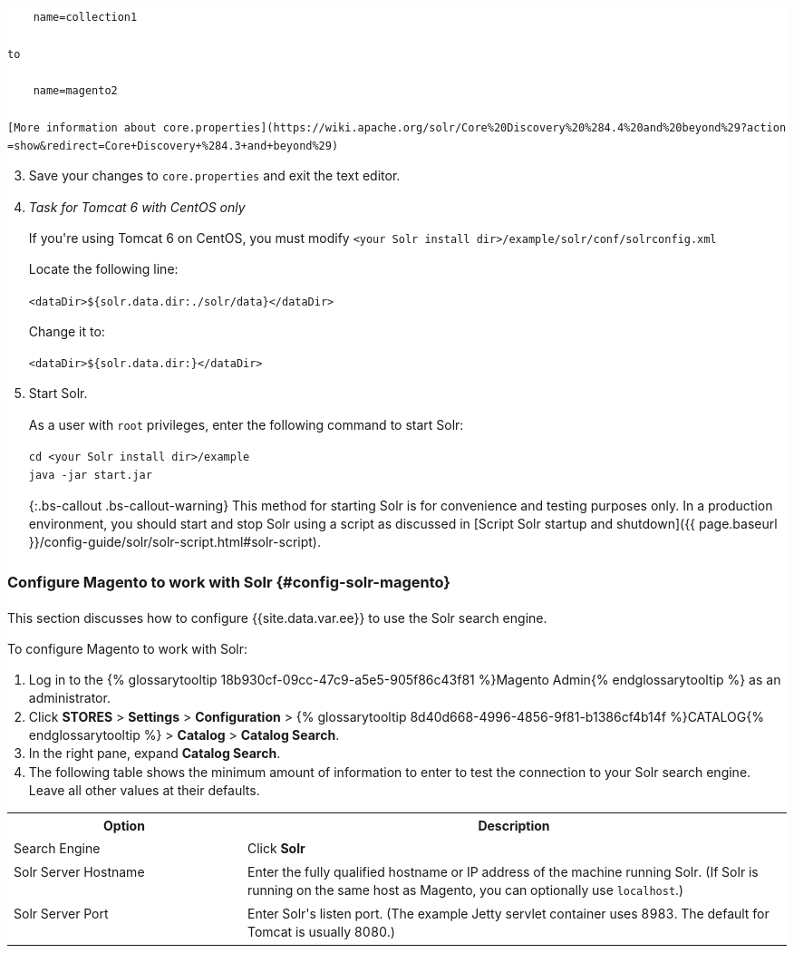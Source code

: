 		name=collection1

	to

		name=magento2

	[More information about core.properties](https://wiki.apache.org/solr/Core%20Discovery%20%284.4%20and%20beyond%29?action=show&redirect=Core+Discovery+%284.3+and+beyond%29)

3.	Save your changes to `core.properties` and exit the text editor.

3.  *Task for Tomcat 6 with CentOS only*

	If you're using Tomcat 6 on CentOS, you must modify `<your Solr install dir>/example/solr/conf/solrconfig.xml`

	Locate the following line:

		<dataDir>${solr.data.dir:./solr/data}</dataDir>

	Change it to:

		<dataDir>${solr.data.dir:}</dataDir>

4.  Start Solr.

	As a user with <code>root</code> privileges, enter the following command to start Solr:

		cd <your Solr install dir>/example
		java -jar start.jar

	{:.bs-callout .bs-callout-warning}
	This method for starting Solr is for convenience and testing purposes only. In a production environment, you should start and stop Solr using a script as discussed in [Script Solr startup and shutdown]({{ page.baseurl }}/config-guide/solr/solr-script.html#solr-script).

### Configure Magento to work with Solr {#config-solr-magento}

This section discusses how to configure {{site.data.var.ee}} to use the Solr search engine.

To configure Magento to work with Solr:

1.  Log in to the {% glossarytooltip 18b930cf-09cc-47c9-a5e5-905f86c43f81 %}Magento Admin{% endglossarytooltip %} as an administrator.
2.  Click **STORES** > **Settings** > **Configuration** > {% glossarytooltip 8d40d668-4996-4856-9f81-b1386cf4b14f %}CATALOG{% endglossarytooltip %} > **Catalog** > **Catalog Search**.
3.  In the right pane, expand **Catalog Search**.
4.  The following table shows the minimum amount of information to enter to test the connection to your Solr search engine. Leave all other values at their defaults.<br />
<table>
<col width="30%" />
<col width="70%" />
<tbody>
	<tr><th>Option</th>
	<th>Description</th>
</tr>
<tr>
	<td>Search Engine</td>
	<td>Click <strong>Solr</strong></td>
</tr>
<tr>
	<td>Solr Server Hostname</td>
	<td>Enter the fully qualified hostname or IP address of the machine running Solr. (If Solr is running on the same host as Magento, you can optionally use <code>localhost</code>.)</td>
</tr>
<tr>
	<td>Solr Server Port</td>
	<td>Enter Solr's listen port. (The example Jetty servlet container uses 8983. The default for Tomcat is usually 8080.)</td>
</tr>